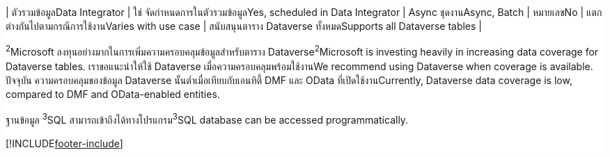| <span data-ttu-id="37edf-238">ตัวรวมข้อมูล</span><span class="sxs-lookup"><span data-stu-id="37edf-238">Data Integrator</span></span>        | <span data-ttu-id="37edf-239">ใช่ จัดกำหนดการในตัวรวมข้อมูล</span><span class="sxs-lookup"><span data-stu-id="37edf-239">Yes, scheduled in Data Integrator</span></span>        | <span data-ttu-id="37edf-240">Async ชุดงาน</span><span class="sxs-lookup"><span data-stu-id="37edf-240">Async, Batch</span></span>                                | <span data-ttu-id="37edf-241">หมายเลข</span><span class="sxs-lookup"><span data-stu-id="37edf-241">No</span></span>                                        | <span data-ttu-id="37edf-242">แตกต่างกันไปตามกรณีการใช้งาน</span><span class="sxs-lookup"><span data-stu-id="37edf-242">Varies with use case</span></span>                                       | <span data-ttu-id="37edf-243">สนับสนุนตาราง Dataverse ทั้งหมด</span><span class="sxs-lookup"><span data-stu-id="37edf-243">Supports all Dataverse tables</span></span>           |

<span data-ttu-id="37edf-244"><sup>2</sup>Microsoft ลงทุนอย่างมากในการเพิ่มความครอบคลุมข้อมูลสำหรับตาราง Dataverse</span><span class="sxs-lookup"><span data-stu-id="37edf-244"><sup>2</sup>Microsoft is investing heavily in increasing data coverage for Dataverse tables.</span></span> <span data-ttu-id="37edf-245">เราขอแนะนำให้ใช้ Dataverse เมื่อความครอบคลุมพร้อมใช้งาน</span><span class="sxs-lookup"><span data-stu-id="37edf-245">We recommend using Dataverse when coverage is available.</span></span> <span data-ttu-id="37edf-246">ปัจจุบัน ความครอบคลุมของข้อมูล Dataverse นั้นต่ำเมื่อเทียบกับเอนทิตี้ DMF และ OData ที่เปิดใช้งาน</span><span class="sxs-lookup"><span data-stu-id="37edf-246">Currently, Dataverse data coverage is low, compared to DMF and OData-enabled entities.</span></span>

<span data-ttu-id="37edf-247">ฐานข้อมูล <sup>3</sup>SQL สามารถเข้าถึงได้ทางโปรแกรม</span><span class="sxs-lookup"><span data-stu-id="37edf-247"><sup>3</sup>SQL database can be accessed programmatically.</span></span>


[!INCLUDE[footer-include](../includes/footer-banner.md)]